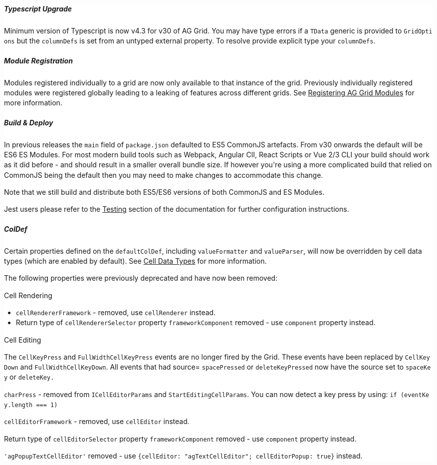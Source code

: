 ##### Typescript Upgrade

Minimum version of Typescript is now v4.3 for v30 of AG Grid. You may have type errors if a `TData` generic is provided to `GridOptions` but the `columnDefs` is set from an untyped external property. To resolve provide explicit type your `columnDefs`.

##### Module Registration

Modules registered individually to a grid are now only available to that instance of the grid. Previously individually registered modules were registered globally leading to a leaking of features across different grids. See [Registering AG Grid Modules](https://www.ag-grid.com/archive/30.0.0/javascript-data-grid/modules/#registering-ag-grid-modules) for more information.

##### Build & Deploy

In previous releases the `main` field of `package.json` defaulted to ES5 CommonJS artefacts. From v30 onwards the default will be ES6 ES Modules. For most
modern build tools such as Webpack, Angular ClI, React Scripts or Vue 2/3 CLI your build should work as it did before - and should result in a smaller overall
bundle size. If however you're using a more complicated build that relied on CommonJS being the default then you may need to make changes to accommodate this change.

Note that we still build and distribute both ES5/ES6 versions of both CommonJS and ES Modules.

Jest users please refer to the [Testing](https://www.ag-grid.com/javascript-data-grid/testing/) section of the documentation for further configuration instructions.

##### ColDef

Certain properties defined on the `defaultColDef`, including `valueFormatter` and `valueParser`, will now be overridden by cell data types (which are enabled by default). See [Cell Data Types](https://www.ag-grid.com/archive/30.0.0/javascript-data-grid/cell-data-types/) for more information.

The following properties were previously deprecated and have now been removed:

Cell Rendering

-   `cellRendererFramework` - removed, use `cellRenderer` instead.
-   Return type of `cellRendererSelector` property `frameworkComponent` removed - use `component` property instead.

Cell Editing

The `CellKeyPress` and `FullWidthCellKeyPress` events are no longer fired by the Grid. These events have been replaced by `CellKeyDown` and `FullWidthCellKeyDown`. All events that had source= `spacePressed` or `deleteKeyPressed` now have the source set to `spaceKey` or `deleteKey.`

`charPress` - removed from `ICellEditorParams` and `StartEditingCellParams`. You can now detect a key press by using: `if (eventKey.length === 1)`

`cellEditorFramework` - removed, use `cellEditor` instead.

Return type of `cellEditorSelector` property `frameworkComponent` removed - use `component` property instead.

`'agPopupTextCellEditor'` removed - use `{cellEditor: "agTextCellEditor"; cellEditorPopup: true}` instead.
